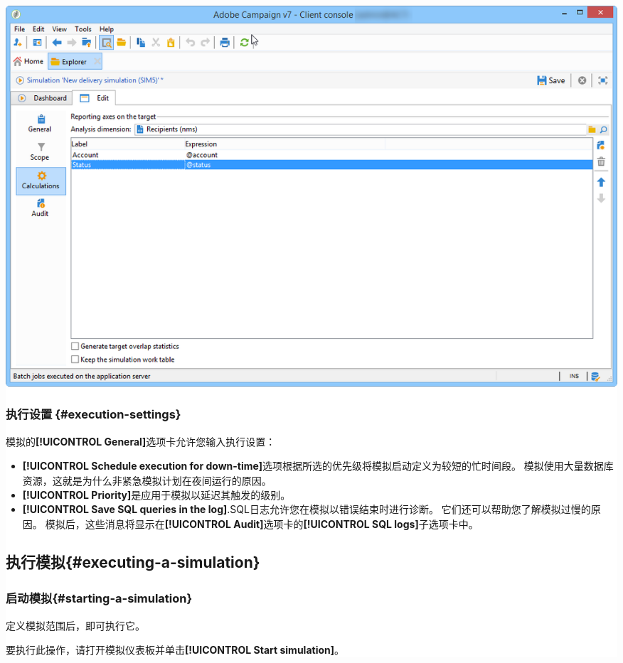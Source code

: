    ![](assets/simu_campaign_opti_dimension_02.png)

### 执行设置 {#execution-settings}

模拟的&#x200B;**[!UICONTROL General]**&#x200B;选项卡允许您输入执行设置：

* **[!UICONTROL Schedule execution for down-time]**&#x200B;选项根据所选的优先级将模拟启动定义为较短的忙时间段。 模拟使用大量数据库资源，这就是为什么非紧急模拟计划在夜间运行的原因。
* **[!UICONTROL Priority]**&#x200B;是应用于模拟以延迟其触发的级别。
* **[!UICONTROL Save SQL queries in the log]**.SQL日志允许您在模拟以错误结束时进行诊断。 它们还可以帮助您了解模拟过慢的原因。 模拟后，这些消息将显示在&#x200B;**[!UICONTROL Audit]**&#x200B;选项卡的&#x200B;**[!UICONTROL SQL logs]**&#x200B;子选项卡中。

## 执行模拟{#executing-a-simulation}

### 启动模拟{#starting-a-simulation}

定义模拟范围后，即可执行它。

要执行此操作，请打开模拟仪表板并单击&#x200B;**[!UICONTROL Start simulation]**。
